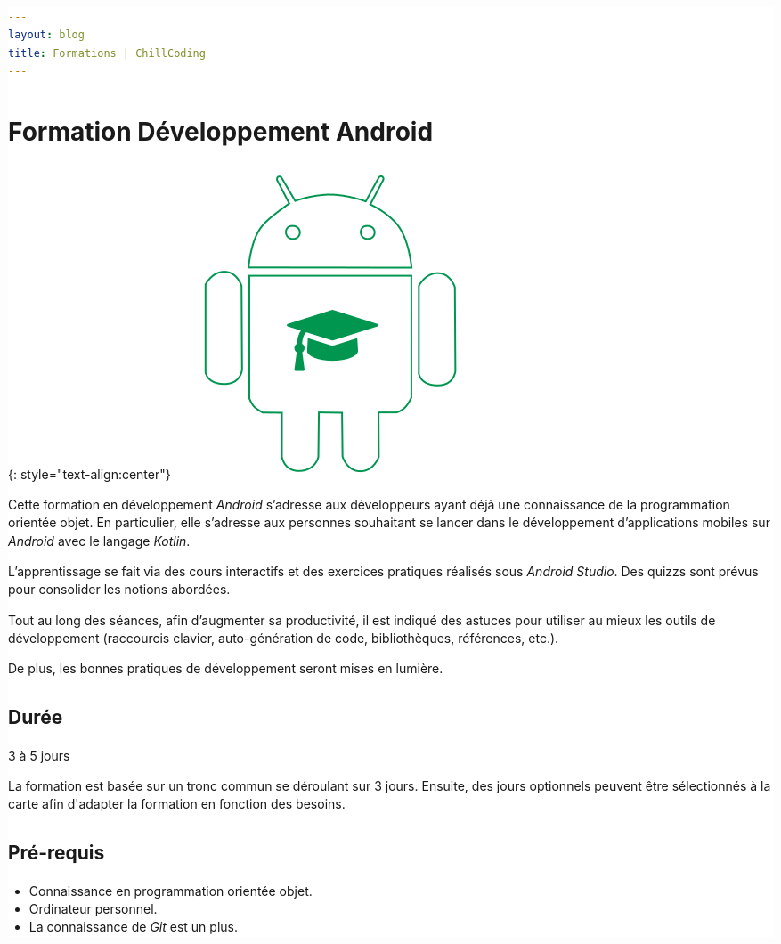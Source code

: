```yaml
---
layout: blog
title: Formations | ChillCoding
---
```


# Formation Développement Android

{: style="text-align:center"}
![Android View](/assets/img/post/android-formation.png)

Cette formation en développement _Android_ s’adresse aux développeurs ayant déjà une connaissance de la programmation orientée objet. En particulier, elle s’adresse aux personnes souhaitant se lancer dans le développement d’applications mobiles sur _Android_ avec le langage _Kotlin_.

L’apprentissage se fait via des cours interactifs et des exercices pratiques réalisés sous _Android Studio_. Des quizzs sont prévus pour consolider les notions abordées.

Tout au long des séances, afin d’augmenter sa productivité, il est indiqué des astuces pour utiliser au mieux les outils de développement (raccourcis clavier, auto-génération de code, bibliothèques, références, etc.).

De plus, les bonnes pratiques de développement seront mises en lumière.

## Durée
3 à 5 jours

La formation est basée sur un tronc commun se déroulant sur 3 jours. Ensuite, des jours optionnels peuvent être sélectionnés à la carte afin d'adapter la formation en fonction des besoins.

## Pré-requis

* Connaissance en programmation orientée objet.
* Ordinateur personnel.
* La connaissance de _Git_ est un plus.
